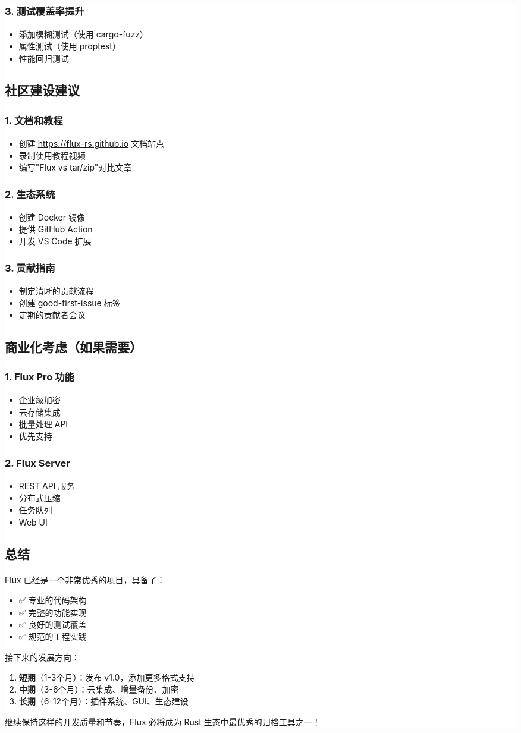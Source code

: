 ### 3. 测试覆盖率提升
- 添加模糊测试（使用 cargo-fuzz）
- 属性测试（使用 proptest）
- 性能回归测试

## 社区建设建议

### 1. 文档和教程
- 创建 https://flux-rs.github.io 文档站点
- 录制使用教程视频
- 编写"Flux vs tar/zip"对比文章

### 2. 生态系统
- 创建 Docker 镜像
- 提供 GitHub Action
- 开发 VS Code 扩展

### 3. 贡献指南
- 制定清晰的贡献流程
- 创建 good-first-issue 标签
- 定期的贡献者会议

## 商业化考虑（如果需要）

### 1. Flux Pro 功能
- 企业级加密
- 云存储集成
- 批量处理 API
- 优先支持

### 2. Flux Server
- REST API 服务
- 分布式压缩
- 任务队列
- Web UI

## 总结

Flux 已经是一个非常优秀的项目，具备了：
- ✅ 专业的代码架构
- ✅ 完整的功能实现
- ✅ 良好的测试覆盖
- ✅ 规范的工程实践

接下来的发展方向：
1. **短期**（1-3个月）：发布 v1.0，添加更多格式支持
2. **中期**（3-6个月）：云集成、增量备份、加密
3. **长期**（6-12个月）：插件系统、GUI、生态建设

继续保持这样的开发质量和节奏，Flux 必将成为 Rust 生态中最优秀的归档工具之一！